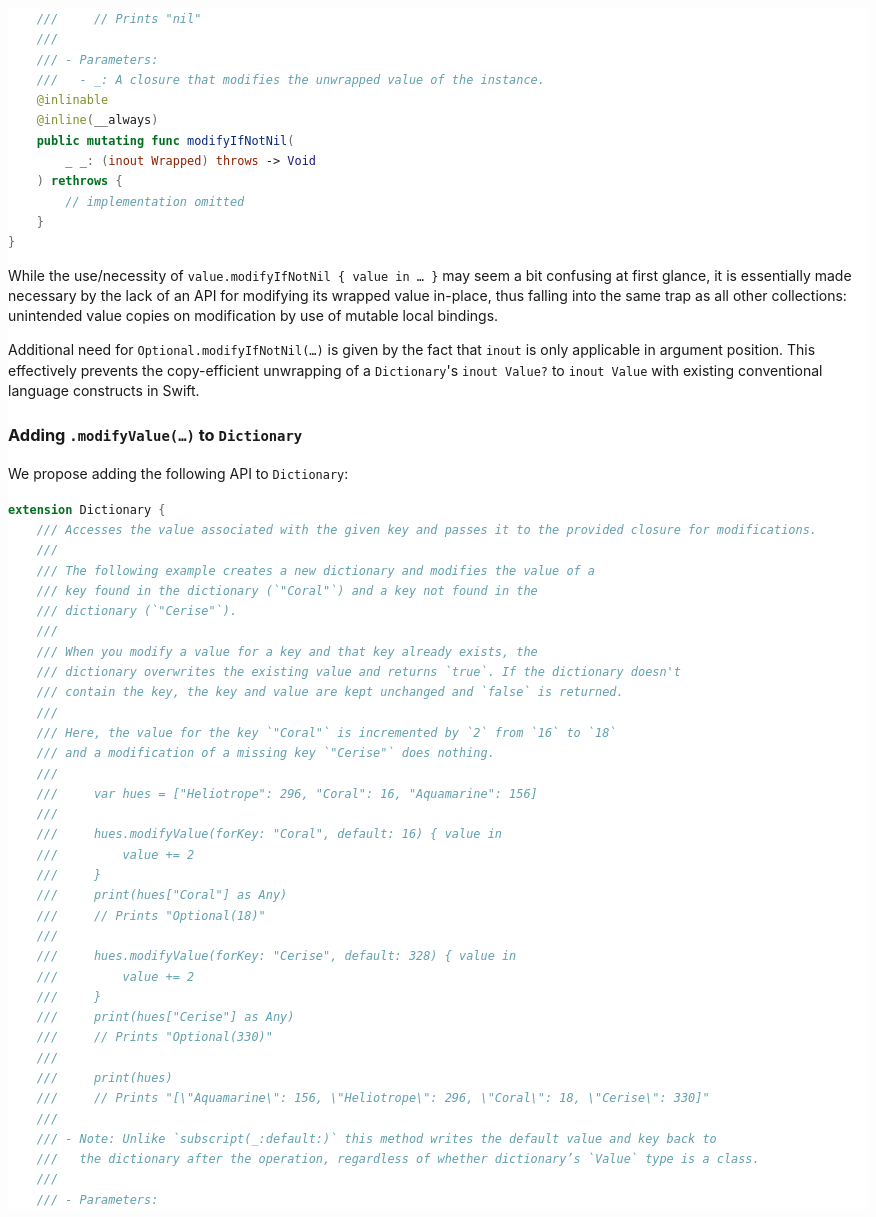 ```swift
    ///     // Prints "nil"
    ///
    /// - Parameters:
    ///   - _: A closure that modifies the unwrapped value of the instance.
    @inlinable
    @inline(__always)
    public mutating func modifyIfNotNil(
        _ _: (inout Wrapped) throws -> Void
    ) rethrows {
        // implementation omitted
    }
}
```

While the use/necessity of `value.modifyIfNotNil { value in … }` may seem a bit confusing at first glance, it is essentially made necessary by the lack of an API for modifying its wrapped value in-place, thus falling into the same trap as all other collections: unintended value copies on modification by use of mutable local bindings.

Additional need for `Optional.modifyIfNotNil(…)` is given by the fact that `inout` is only applicable in argument position. This effectively prevents the copy-efficient unwrapping of a `Dictionary`'s `inout Value?`  to `inout Value` with existing conventional language constructs in Swift.

### Adding `.modifyValue(…)` to `Dictionary`

We propose adding the following API to `Dictionary`:

```swift
extension Dictionary {
    /// Accesses the value associated with the given key and passes it to the provided closure for modifications.
    ///
    /// The following example creates a new dictionary and modifies the value of a
    /// key found in the dictionary (`"Coral"`) and a key not found in the
    /// dictionary (`"Cerise"`).
    ///
    /// When you modify a value for a key and that key already exists, the
    /// dictionary overwrites the existing value and returns `true`. If the dictionary doesn't
    /// contain the key, the key and value are kept unchanged and `false` is returned.
    ///
    /// Here, the value for the key `"Coral"` is incremented by `2` from `16` to `18`
    /// and a modification of a missing key `"Cerise"` does nothing.
    ///
    ///     var hues = ["Heliotrope": 296, "Coral": 16, "Aquamarine": 156]
    ///
    ///     hues.modifyValue(forKey: "Coral", default: 16) { value in
    ///         value += 2
    ///     }
    ///     print(hues["Coral"] as Any)
    ///     // Prints "Optional(18)"
    ///
    ///     hues.modifyValue(forKey: "Cerise", default: 328) { value in
    ///         value += 2
    ///     }
    ///     print(hues["Cerise"] as Any)
    ///     // Prints "Optional(330)"
    ///
    ///     print(hues)
    ///     // Prints "[\"Aquamarine\": 156, \"Heliotrope\": 296, \"Coral\": 18, \"Cerise\": 330]"
    ///
    /// - Note: Unlike `subscript(_:default:)` this method writes the default value and key back to
    ///   the dictionary after the operation, regardless of whether dictionary’s `Value` type is a class.
    ///
    /// - Parameters:
```